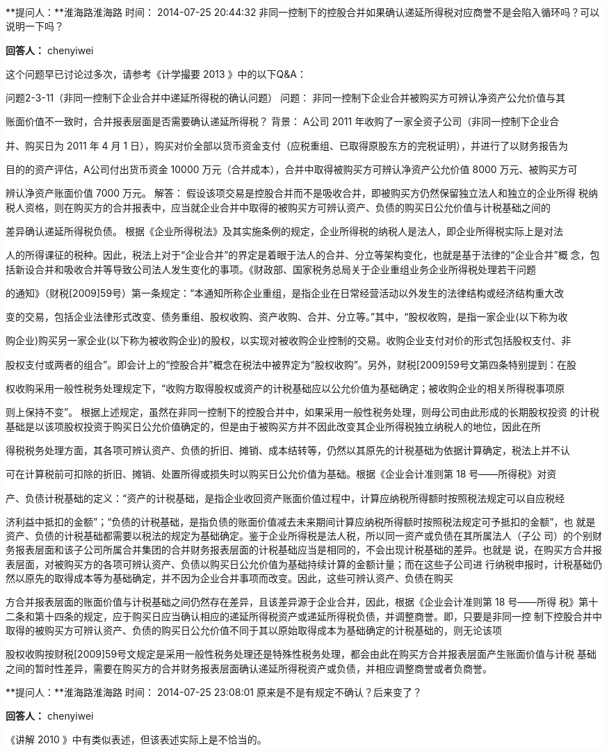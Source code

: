 **提问人：**淮海路淮海路 时间： 2014-07-25 20:44:32
非同一控制下的控股合并如果确认递延所得税对应商誉不是会陷入循环吗？可以说明一下吗？

**回答人：** chenyiwei

这个问题早已讨论过多次，请参考《计学撮要 2013 》中的以下Q&A：

问题2-3-11（非同一控制下企业合并中递延所得税的确认问题） 问题： 非同一控制下企业合并被购买方可辨认净资产公允价值与其

账面价值不一致时，合并报表层面是否需要确认递延所得税？ 背景： A公司 2011 年收购了一家全资子公司（非同一控制下企业合

并、购买日为 2011 年 4 月 1 日），购买对价全部以货币资金支付（应税重组、已取得原股东方的完税证明），并进行了以财务报告为

目的的资产评估，A公司付出货币资金 10000 万元（合并成本），合并中取得被购买方可辨认净资产公允价值 8000 万元、被购买方可

辨认净资产账面价值 7000 万元。 解答： 假设该项交易是控股合并而不是吸收合并，即被购买方仍然保留独立法人和独立的企业所得
税纳税人资格，则在购买方的合并报表中，应当就企业合并中取得的被购买方可辨认资产、负债的购买日公允价值与计税基础之间的

差异确认递延所得税负债。 根据《企业所得税法》及其实施条例的规定，企业所得税的纳税人是法人，即企业所得税实际上是对法

人的所得课征的税种。因此，税法上对于“企业合并”的界定是着眼于法人的合并、分立等架构变化，也就是基于法律的“企业合并”概
念，包括新设合并和吸收合并等导致公司法人发生变化的事项。《财政部、国家税务总局关于企业重组业务企业所得税处理若干问题

的通知》（财税[2009]59号）第一条规定：“本通知所称企业重组，是指企业在日常经营活动以外发生的法律结构或经济结构重大改

变的交易，包括企业法律形式改变、债务重组、股权收购、资产收购、合并、分立等。”其中，“股权收购，是指一家企业(以下称为收

购企业)购买另一家企业(以下称为被收购企业)的股权，以实现对被收购企业控制的交易。收购企业支付对价的形式包括股权支付、非

股权支付或两者的组合”。即会计上的“控股合并”概念在税法中被界定为“股权收购”。另外，财税[2009]59号文第四条特别提到：在股

权收购采用一般性税务处理规定下，“收购方取得股权或资产的计税基础应以公允价值为基础确定；被收购企业的相关所得税事项原

则上保持不变”。 根据上述规定，虽然在非同一控制下的控股合并中，如果采用一般性税务处理，则母公司由此形成的长期股权投资
的计税基础是以该项股权投资于购买日公允价值确定的，但是由于被购买方并不因此改变其企业所得税独立纳税人的地位，因此在所

得税税务处理方面，其各项可辨认资产、负债的折旧、摊销、成本结转等，仍然以其原先的计税基础为依据计算确定，税法上并不认

可在计算税前可扣除的折旧、摊销、处置所得或损失时以购买日公允价值为基础。根据《企业会计准则第 18 号——所得税》对资

产、负债计税基础的定义：“资产的计税基础，是指企业收回资产账面价值过程中，计算应纳税所得额时按照税法规定可以自应税经

济利益中抵扣的金额”；“负债的计税基础，是指负债的账面价值减去未来期间计算应纳税所得额时按照税法规定可予抵扣的金额”，也
就是资产、负债的计税基础都需要以税法的规定为基础确定。鉴于企业所得税是法人税，所以同一资产或负债在其所属法人（子公
司）的个别财务报表层面和该子公司所属合并集团的合并财务报表层面的计税基础应当是相同的，不会出现计税基础的差异。也就是
说，在购买方合并报表层面，对被购买方的各项可辨认资产、负债以购买日公允价值为基础持续计算的金额计量；而在这些子公司进
行纳税申报时，计税基础仍然以原先的取得成本等为基础确定，并不因为企业合并事项而改变。因此，这些可辨认资产、负债在购买

方合并报表层面的账面价值与计税基础之间仍然存在差异，且该差异源于企业合并，因此，根据《企业会计准则第 18 号——所得
税》第十二条和第十四条的规定，应于购买日应当确认相应的递延所得税资产或递延所得税负债，并调整商誉。即，只要是非同一控
制下控股合并中取得的被购买方可辨认资产、负债的购买日公允价值不同于其以原始取得成本为基础确定的计税基础的，则无论该项

股权收购按财税[2009]59号文规定是采用一般性税务处理还是特殊性税务处理，都会由此在购买方合并报表层面产生账面价值与计税
基础之间的暂时性差异，需要在购买方的合并财务报表层面确认递延所得税资产或负债，并相应调整商誉或者负商誉。

**提问人：**淮海路淮海路 时间： 2014-07-25 23:08:01
原来是不是有规定不确认？后来变了？

**回答人：** chenyiwei

《讲解 2010 》中有类似表述，但该表述实际上是不恰当的。
